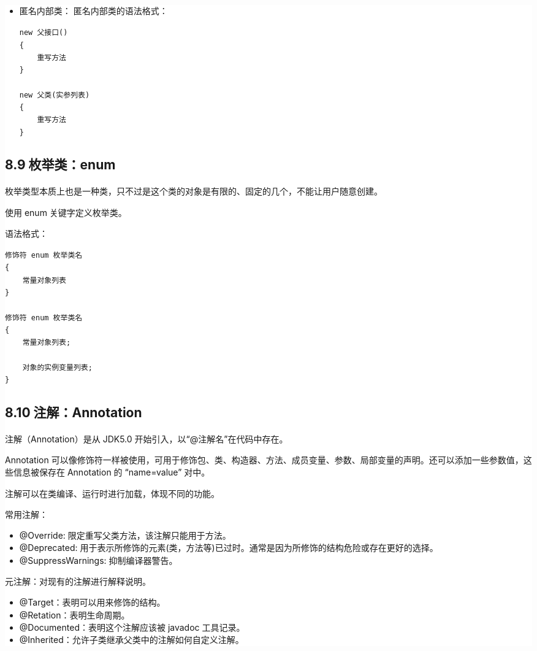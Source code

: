 - 匿名内部类：
  匿名内部类的语法格式：

  ```
  new 父接口()
  {
      重写方法
  }

  new 父类(实参列表)
  {
      重写方法
  }
  ```

## 8.9 枚举类：enum

枚举类型本质上也是一种类，只不过是这个类的对象是有限的、固定的几个，不能让用户随意创建。

使用 enum 关键字定义枚举类。

语法格式：

```
修饰符 enum 枚举类名
{
    常量对象列表
}

修饰符 enum 枚举类名
{
    常量对象列表;

    对象的实例变量列表;
}
```

## 8.10 注解：Annotation

注解（Annotation）是从 JDK5.0 开始引入，以“@注解名”在代码中存在。

Annotation 可以像修饰符一样被使用，可用于修饰包、类、构造器、方法、成员变量、参数、局部变量的声明。还可以添加一些参数值，这些信息被保存在 Annotation 的 “name=value” 对中。

注解可以在类编译、运行时进行加载，体现不同的功能。

常用注解：

- @Override: 限定重写父类方法，该注解只能用于方法。
- @Deprecated: 用于表示所修饰的元素(类，方法等)已过时。通常是因为所修饰的结构危险或存在更好的选择。
- @SuppressWarnings: 抑制编译器警告。

元注解：对现有的注解进行解释说明。

- @Target：表明可以用来修饰的结构。
- @Retation：表明生命周期。
- @Documented：表明这个注解应该被 javadoc 工具记录。
- @Inherited：允许子类继承父类中的注解如何自定义注解。
